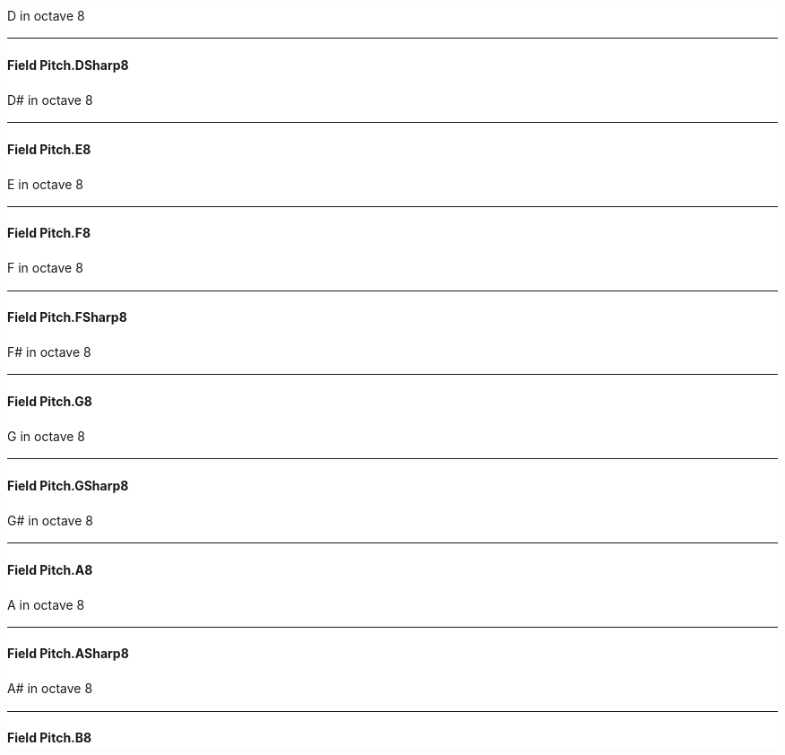 D in octave 8



---
#### Field Pitch.DSharp8

D# in octave 8



---
#### Field Pitch.E8

E in octave 8



---
#### Field Pitch.F8

F in octave 8



---
#### Field Pitch.FSharp8

F# in octave 8



---
#### Field Pitch.G8

G in octave 8



---
#### Field Pitch.GSharp8

G# in octave 8



---
#### Field Pitch.A8

A in octave 8



---
#### Field Pitch.ASharp8

A# in octave 8



---
#### Field Pitch.B8
